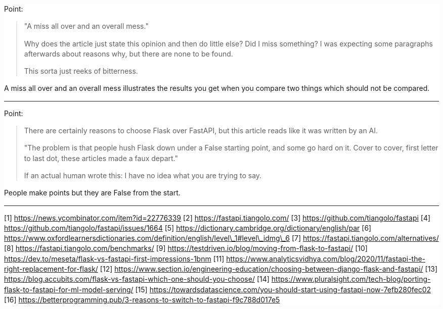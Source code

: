 

Point:


> 
>  "A miss all over and an overall mess."
>  
>  Why does the article just state this opinion and then do little else? Did I miss something? I was expecting some paragraphs afterwards about reasons why, but there are none to be found.
>  
>  This sorta just reeks of bitterness.
> 



A miss all over and an overall mess illustrates the results you get when you compare two things which should not be compared.



---



Point:


> 
>  There are certainly reasons to choose Flask over FastAPI, but this article reads like it was written by an AI.
>  
>  "The problem is that people hush Flask down under a False starting point, and some go hard on it. Cover to cover, first letter to last dot, these articles made a faux depart."
>  
>  If an actual human wrote this: I have no idea what you are trying to say.
> 



People make points but they are False from the start.



---



[1] https://news.ycombinator.com/item?id=22776339
[2] https://fastapi.tiangolo.com/
[3] https://github.com/tiangolo/fastapi
[4] https://github.com/tiangolo/fastapi/issues/1664
[5] https://dictionary.cambridge.org/dictionary/english/par
[6] https://www.oxfordlearnersdictionaries.com/definition/english/level\_1#level\_idmg\_6
[7] https://fastapi.tiangolo.com/alternatives/
[8] https://fastapi.tiangolo.com/benchmarks/
[9] https://testdriven.io/blog/moving-from-flask-to-fastapi/
[10] https://dev.to/meseta/flask-vs-fastapi-first-impressions-1bnm
[11] https://www.analyticsvidhya.com/blog/2020/11/fastapi-the-right-replacement-for-flask/
[12] https://www.section.io/engineering-education/choosing-between-django-flask-and-fastapi/
[13] https://blog.accubits.com/flask-vs-fastapi-which-one-should-you-choose/
[14] https://www.pluralsight.com/tech-blog/porting-flask-to-fastapi-for-ml-model-serving/
[15] https://towardsdatascience.com/you-should-start-using-fastapi-now-7efb280fec02
[16] https://betterprogramming.pub/3-reasons-to-switch-to-fastapi-f9c788d017e5
